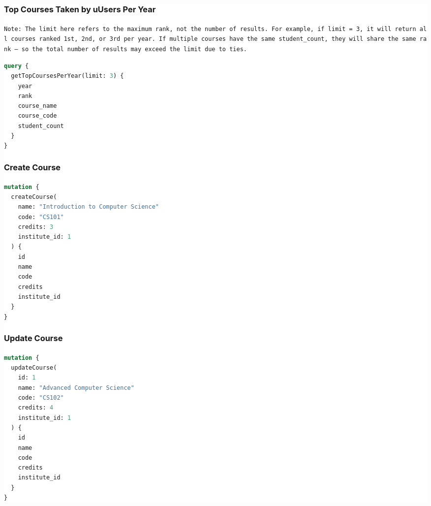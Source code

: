 ### **Top Courses Taken by uUsers Per Year**
`Note: The limit here refers to the maximum rank, not the number of results. For example, if limit = 3, it will return all courses ranked 1st, 2nd, or 3rd per year. If multiple courses have the same student_count, they will share the same rank — so the total number of results may exceed the limit due to ties.`
```graphql
query {
  getTopCoursesPerYear(limit: 3) {
    year
    rank
    course_name
    course_code
    student_count
  }
}
```

### **Create Course**

```graphql
mutation {
  createCourse(
    name: "Introduction to Computer Science"
    code: "CS101"
    credits: 3
    institute_id: 1
  ) {
    id
    name
    code
    credits
    institute_id
  }
}
```

### **Update Course**

```graphql
mutation {
  updateCourse(
    id: 1
    name: "Advanced Computer Science"
    code: "CS102"
    credits: 4
    institute_id: 1
  ) {
    id
    name
    code
    credits
    institute_id
  }
}
```
